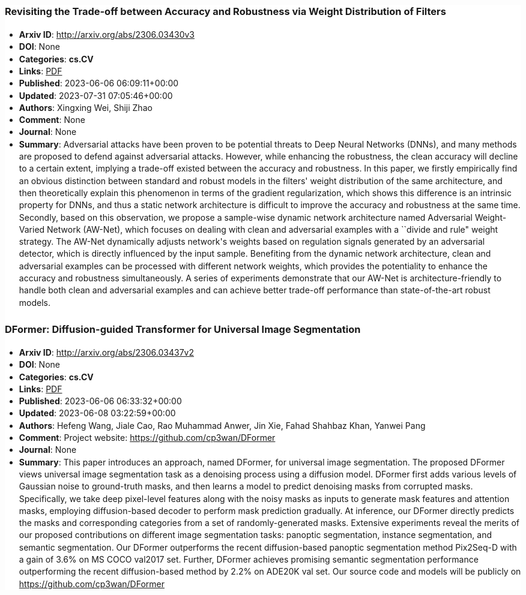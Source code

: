 

### Revisiting the Trade-off between Accuracy and Robustness via Weight Distribution of Filters
- **Arxiv ID**: http://arxiv.org/abs/2306.03430v3
- **DOI**: None
- **Categories**: **cs.CV**
- **Links**: [PDF](http://arxiv.org/pdf/2306.03430v3)
- **Published**: 2023-06-06 06:09:11+00:00
- **Updated**: 2023-07-31 07:05:46+00:00
- **Authors**: Xingxing Wei, Shiji Zhao
- **Comment**: None
- **Journal**: None
- **Summary**: Adversarial attacks have been proven to be potential threats to Deep Neural Networks (DNNs), and many methods are proposed to defend against adversarial attacks. However, while enhancing the robustness, the clean accuracy will decline to a certain extent, implying a trade-off existed between the accuracy and robustness. In this paper, we firstly empirically find an obvious distinction between standard and robust models in the filters' weight distribution of the same architecture, and then theoretically explain this phenomenon in terms of the gradient regularization, which shows this difference is an intrinsic property for DNNs, and thus a static network architecture is difficult to improve the accuracy and robustness at the same time. Secondly, based on this observation, we propose a sample-wise dynamic network architecture named Adversarial Weight-Varied Network (AW-Net), which focuses on dealing with clean and adversarial examples with a ``divide and rule" weight strategy. The AW-Net dynamically adjusts network's weights based on regulation signals generated by an adversarial detector, which is directly influenced by the input sample. Benefiting from the dynamic network architecture, clean and adversarial examples can be processed with different network weights, which provides the potentiality to enhance the accuracy and robustness simultaneously. A series of experiments demonstrate that our AW-Net is architecture-friendly to handle both clean and adversarial examples and can achieve better trade-off performance than state-of-the-art robust models.



### DFormer: Diffusion-guided Transformer for Universal Image Segmentation
- **Arxiv ID**: http://arxiv.org/abs/2306.03437v2
- **DOI**: None
- **Categories**: **cs.CV**
- **Links**: [PDF](http://arxiv.org/pdf/2306.03437v2)
- **Published**: 2023-06-06 06:33:32+00:00
- **Updated**: 2023-06-08 03:22:59+00:00
- **Authors**: Hefeng Wang, Jiale Cao, Rao Muhammad Anwer, Jin Xie, Fahad Shahbaz Khan, Yanwei Pang
- **Comment**: Project website: https://github.com/cp3wan/DFormer
- **Journal**: None
- **Summary**: This paper introduces an approach, named DFormer, for universal image segmentation. The proposed DFormer views universal image segmentation task as a denoising process using a diffusion model. DFormer first adds various levels of Gaussian noise to ground-truth masks, and then learns a model to predict denoising masks from corrupted masks. Specifically, we take deep pixel-level features along with the noisy masks as inputs to generate mask features and attention masks, employing diffusion-based decoder to perform mask prediction gradually. At inference, our DFormer directly predicts the masks and corresponding categories from a set of randomly-generated masks. Extensive experiments reveal the merits of our proposed contributions on different image segmentation tasks: panoptic segmentation, instance segmentation, and semantic segmentation. Our DFormer outperforms the recent diffusion-based panoptic segmentation method Pix2Seq-D with a gain of 3.6% on MS COCO val2017 set. Further, DFormer achieves promising semantic segmentation performance outperforming the recent diffusion-based method by 2.2% on ADE20K val set. Our source code and models will be publicly on https://github.com/cp3wan/DFormer
